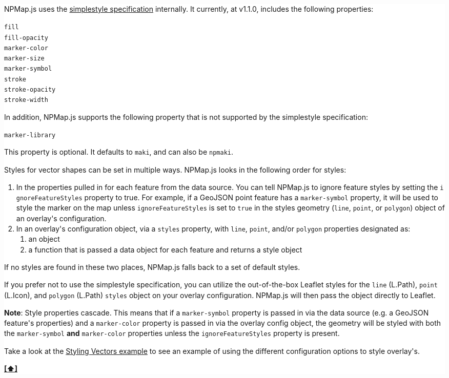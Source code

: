 NPMap.js uses the [simplestyle specification](https://github.com/mapbox/simplestyle-spec) internally. It currently, at v1.1.0, includes the following properties:

    fill
    fill-opacity
    marker-color
    marker-size
    marker-symbol
    stroke
    stroke-opacity
    stroke-width

In addition, NPMap.js supports the following property that is not supported by the simplestyle specification:

    marker-library

This property is optional. It defaults to `maki`, and can also be `npmaki`.

Styles for vector shapes can be set in multiple ways. NPMap.js looks in the following order for styles:

1. In the properties pulled in for each feature from the data source. You can tell NPMap.js to ignore feature styles by setting the `ignoreFeatureStyles` property to true. For example, if a GeoJSON point feature has a `marker-symbol` property, it will be used to style the marker on the map unless `ignoreFeatureStyles` is set to `true` in the styles geometry (`line`, `point`, or `polygon`) object of an overlay's configuration.
2. In an overlay's configuration object, via a `styles` property, with `line`, `point`, and/or `polygon` properties designated as:
   1. an object
   2. a function that is passed a data object for each feature and returns a style object

If no styles are found in these two places, NPMap.js falls back to a set of default styles.

If you prefer not to use the simplestyle specification, you can utilize the out-of-the-box Leaflet styles for the `line` (L.Path), `point` (L.Icon), and `polygon` (L.Path) `styles` object on your overlay configuration. NPMap.js will then pass the object directly to Leaflet.

**Note**: Style properties cascade. This means that if a `marker-symbol` property is passed in via the data source (e.g. a GeoJSON feature's properties) and a `marker-color` property is passed in via the overlay config object, the geometry will be styled with both the `marker-symbol` **and** `marker-color` properties unless the `ignoreFeatureStyles` property is present.

Take a look at the [Styling Vectors example](http://www.nps.gov/lib/npmap.js/2.0.0/examples/styling-vectors.html) to see an example of using the different configuration options to style overlay's.

**[[⬆]](#)**
